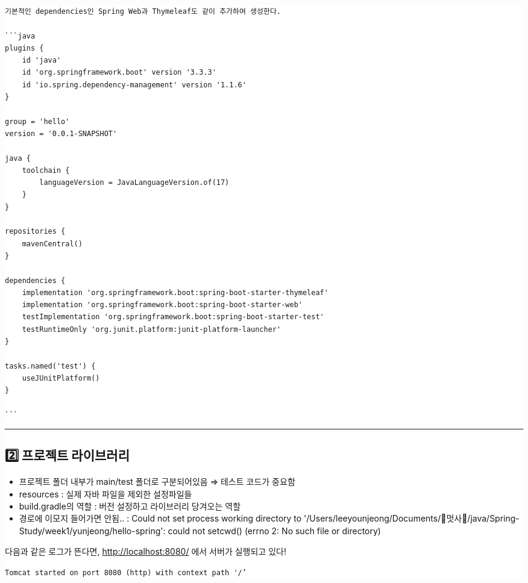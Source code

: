     기본적인 dependencies인 Spring Web과 Thymeleaf도 같이 추가하여 생성한다.
    
    ```java
    plugins {
    	id 'java'
    	id 'org.springframework.boot' version '3.3.3'
    	id 'io.spring.dependency-management' version '1.1.6'
    }
    
    group = 'hello'
    version = '0.0.1-SNAPSHOT'
    
    java {
    	toolchain {
    		languageVersion = JavaLanguageVersion.of(17)
    	}
    }
    
    repositories {
    	mavenCentral()
    }
    
    dependencies {
    	implementation 'org.springframework.boot:spring-boot-starter-thymeleaf'
    	implementation 'org.springframework.boot:spring-boot-starter-web'
    	testImplementation 'org.springframework.boot:spring-boot-starter-test'
    	testRuntimeOnly 'org.junit.platform:junit-platform-launcher'
    }
    
    tasks.named('test') {
    	useJUnitPlatform()
    }
    
    ```
    

---

## 2️⃣ 프로젝트 라이브러리

- 프로젝트 폴더 내부가 main/test 폴더로 구분되어있음 ⇒ 테스트 코드가 중요함
- resources : 실제 자바 파일을 제외한 설정파일들
- build.gradle의 역할 : 버전 설정하고 라이브러리 당겨오는 역할
- 경로에 이모지 들어가면 안됨.. : Could not set process working directory to '/Users/leeyounjeong/Documents/🦁멋사🦁/java/Spring-Study/week1/yunjeong/hello-spring': could not setcwd() (errno 2: No such file or directory)

다음과 같은 로그가 뜬다면, [http://localhost:8080/](http://localhost:8080/) 에서 서버가 실행되고 있다!

`Tomcat started on port 8080 (http) with context path '/’` 
